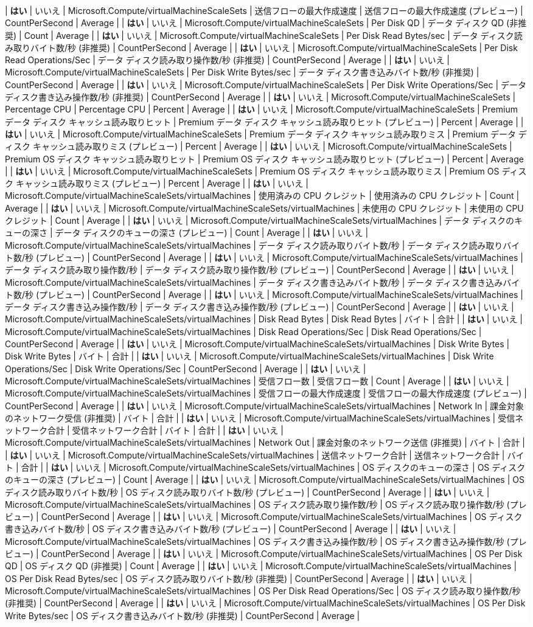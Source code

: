 | **はい**  | いいえ |  Microsoft.Compute/virtualMachineScaleSets  |  送信フローの最大作成速度  |  送信フローの最大作成速度 (プレビュー)  |  CountPerSecond  |  Average | 
| **はい**  | いいえ |  Microsoft.Compute/virtualMachineScaleSets  |  Per Disk QD  |  データ ディスク QD (非推奨)  |  Count  |  Average | 
| **はい**  | いいえ |  Microsoft.Compute/virtualMachineScaleSets  |  Per Disk Read Bytes/sec  |  データ ディスク読み取りバイト数/秒 (非推奨)  |  CountPerSecond  |  Average | 
| **はい**  | いいえ |  Microsoft.Compute/virtualMachineScaleSets  |  Per Disk Read Operations/Sec  |  データ ディスク読み取り操作数/秒 (非推奨)  |  CountPerSecond  |  Average | 
| **はい**  | いいえ |  Microsoft.Compute/virtualMachineScaleSets  |  Per Disk Write Bytes/sec  |  データ ディスク書き込みバイト数/秒 (非推奨)  |  CountPerSecond  |  Average | 
| **はい**  | いいえ |  Microsoft.Compute/virtualMachineScaleSets  |  Per Disk Write Operations/Sec  |  データ ディスク書き込み操作数/秒 (非推奨)  |  CountPerSecond  |  Average | 
| **はい**  | いいえ |  Microsoft.Compute/virtualMachineScaleSets  |  Percentage CPU  |  Percentage CPU  |  Percent  |  Average | 
| **はい**  | いいえ |  Microsoft.Compute/virtualMachineScaleSets  |  Premium データ ディスク キャッシュ読み取りヒット  |  Premium データ ディスク キャッシュ読み取りヒット (プレビュー)  |  Percent  |  Average | 
| **はい**  | いいえ |  Microsoft.Compute/virtualMachineScaleSets  |  Premium データ ディスク キャッシュ読み取りミス  |  Premium データ ディスク キャッシュ読み取りミス (プレビュー)  |  Percent  |  Average | 
| **はい**  | いいえ |  Microsoft.Compute/virtualMachineScaleSets  |  Premium OS ディスク キャッシュ読み取りヒット  |  Premium OS ディスク キャッシュ読み取りヒット (プレビュー)  |  Percent  |  Average | 
| **はい**  | いいえ |  Microsoft.Compute/virtualMachineScaleSets  |  Premium OS ディスク キャッシュ読み取りミス  |  Premium OS ディスク キャッシュ読み取りミス (プレビュー)  |  Percent  |  Average | 
| **はい**  | いいえ |  Microsoft.Compute/virtualMachineScaleSets/virtualMachines  |  使用済みの CPU クレジット  |  使用済みの CPU クレジット  |  Count  |  Average | 
| **はい**  | いいえ |  Microsoft.Compute/virtualMachineScaleSets/virtualMachines  |  未使用の CPU クレジット  |  未使用の CPU クレジット  |  Count  |  Average | 
| **はい**  | いいえ |  Microsoft.Compute/virtualMachineScaleSets/virtualMachines  |  データ ディスクのキューの深さ  |  データ ディスクのキューの深さ (プレビュー)  |  Count  |  Average | 
| **はい**  | いいえ |  Microsoft.Compute/virtualMachineScaleSets/virtualMachines  |  データ ディスク読み取りバイト数/秒  |  データ ディスク読み取りバイト数/秒 (プレビュー)  |  CountPerSecond  |  Average | 
| **はい**  | いいえ |  Microsoft.Compute/virtualMachineScaleSets/virtualMachines  |  データ ディスク読み取り操作数/秒  |  データ ディスク読み取り操作数/秒 (プレビュー)  |  CountPerSecond  |  Average | 
| **はい**  | いいえ |  Microsoft.Compute/virtualMachineScaleSets/virtualMachines  |  データ ディスク書き込みバイト数/秒  |  データ ディスク書き込みバイト数/秒 (プレビュー)  |  CountPerSecond  |  Average | 
| **はい**  | いいえ |  Microsoft.Compute/virtualMachineScaleSets/virtualMachines  |  データ ディスク書き込み操作数/秒  |  データ ディスク書き込み操作数/秒 (プレビュー)  |  CountPerSecond  |  Average | 
| **はい**  | いいえ |  Microsoft.Compute/virtualMachineScaleSets/virtualMachines  |  Disk Read Bytes  |  Disk Read Bytes  |  バイト  |  合計 | 
| **はい**  | いいえ |  Microsoft.Compute/virtualMachineScaleSets/virtualMachines  |  Disk Read Operations/Sec  |  Disk Read Operations/Sec  |  CountPerSecond  |  Average | 
| **はい**  | いいえ |  Microsoft.Compute/virtualMachineScaleSets/virtualMachines  |  Disk Write Bytes  |  Disk Write Bytes  |  バイト  |  合計 | 
| **はい**  | いいえ |  Microsoft.Compute/virtualMachineScaleSets/virtualMachines  |  Disk Write Operations/Sec  |  Disk Write Operations/Sec  |  CountPerSecond  |  Average | 
| **はい**  | いいえ |  Microsoft.Compute/virtualMachineScaleSets/virtualMachines  |  受信フロー数  |  受信フロー数  |  Count  |  Average | 
| **はい**  | いいえ |  Microsoft.Compute/virtualMachineScaleSets/virtualMachines  |  受信フローの最大作成速度  |  受信フローの最大作成速度 (プレビュー)  |  CountPerSecond  |  Average | 
| **はい**  | いいえ |  Microsoft.Compute/virtualMachineScaleSets/virtualMachines  |  Network In  |  課金対象のネットワーク受信 (非推奨)  |  バイト  |  合計 | 
| **はい**  | いいえ |  Microsoft.Compute/virtualMachineScaleSets/virtualMachines  |  受信ネットワーク合計  |  受信ネットワーク合計  |  バイト  |  合計 | 
| **はい**  | いいえ |  Microsoft.Compute/virtualMachineScaleSets/virtualMachines  |  Network Out  |  課金対象のネットワーク送信 (非推奨)  |  バイト  |  合計 | 
| **はい**  | いいえ |  Microsoft.Compute/virtualMachineScaleSets/virtualMachines  |  送信ネットワーク合計  |  送信ネットワーク合計  |  バイト  |  合計 | 
| **はい**  | いいえ |  Microsoft.Compute/virtualMachineScaleSets/virtualMachines  |  OS ディスクのキューの深さ  |  OS ディスクのキューの深さ (プレビュー)  |  Count  |  Average | 
| **はい**  | いいえ |  Microsoft.Compute/virtualMachineScaleSets/virtualMachines  |  OS ディスク読み取りバイト数/秒  |  OS ディスク読み取りバイト数/秒 (プレビュー)  |  CountPerSecond  |  Average | 
| **はい**  | いいえ |  Microsoft.Compute/virtualMachineScaleSets/virtualMachines  |  OS ディスク読み取り操作数/秒  |  OS ディスク読み取り操作数/秒 (プレビュー)  |  CountPerSecond  |  Average | 
| **はい**  | いいえ |  Microsoft.Compute/virtualMachineScaleSets/virtualMachines  |  OS ディスク書き込みバイト数/秒  |  OS ディスク書き込みバイト数/秒 (プレビュー)  |  CountPerSecond  |  Average | 
| **はい**  | いいえ |  Microsoft.Compute/virtualMachineScaleSets/virtualMachines  |  OS ディスク書き込み操作数/秒  |  OS ディスク書き込み操作数/秒 (プレビュー)  |  CountPerSecond  |  Average | 
| **はい**  | いいえ |  Microsoft.Compute/virtualMachineScaleSets/virtualMachines  |  OS Per Disk QD  |  OS ディスク QD (非推奨)  |  Count  |  Average | 
| **はい**  | いいえ |  Microsoft.Compute/virtualMachineScaleSets/virtualMachines  |  OS Per Disk Read Bytes/sec  |  OS ディスク読み取りバイト数/秒 (非推奨)  |  CountPerSecond  |  Average | 
| **はい**  | いいえ |  Microsoft.Compute/virtualMachineScaleSets/virtualMachines  |  OS Per Disk Read Operations/Sec  |  OS ディスク読み取り操作数/秒 (非推奨)  |  CountPerSecond  |  Average | 
| **はい**  | いいえ |  Microsoft.Compute/virtualMachineScaleSets/virtualMachines  |  OS Per Disk Write Bytes/sec  |  OS ディスク書き込みバイト数/秒 (非推奨)  |  CountPerSecond  |  Average | 